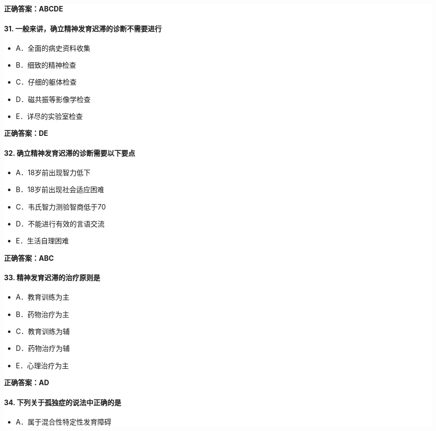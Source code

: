 **正确答案：ABCDE**







#### 31. 一般来讲，确立精神发育迟滞的诊断不需要进行

* A．全面的病史资料收集

* B．细致的精神检查

* C．仔细的躯体检查

* D．磁共振等影像学检查

* E．详尽的实验室检查

**正确答案：DE**







#### 32. 确立精神发育迟滞的诊断需要以下要点

* A．18岁前出现智力低下

* B．18岁前出现社会适应困难

* C．韦氏智力测验智商低于70

* D．不能进行有效的言语交流

* E．生活自理困难

**正确答案：ABC**







#### 33. 精神发育迟滞的治疗原则是

* A．教育训练为主

* B．药物治疗为主

* C．教育训练为辅

* D．药物治疗为辅

* E．心理治疗为主

**正确答案：AD**







#### 34. 下列关于孤独症的说法中正确的是

* A．属于混合性特定性发育障碍
